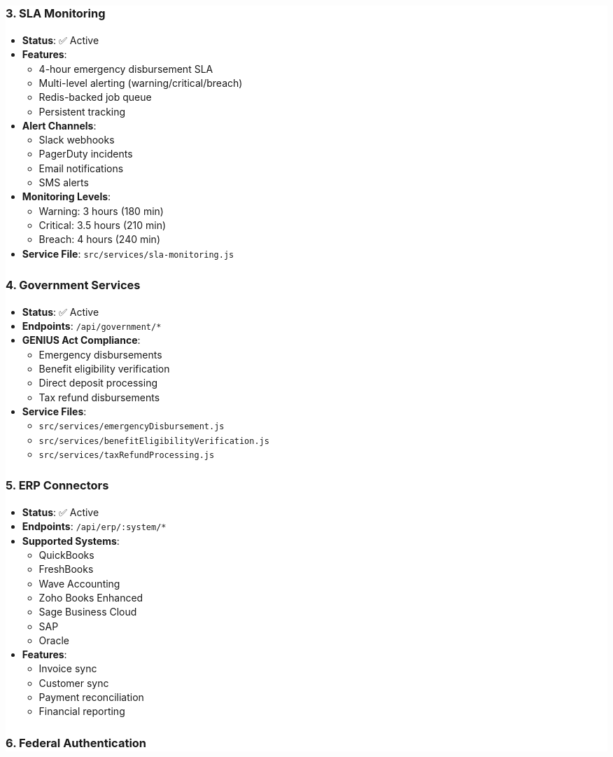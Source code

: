 ### 3. SLA Monitoring

- **Status**: ✅ Active
- **Features**:
  - 4-hour emergency disbursement SLA
  - Multi-level alerting (warning/critical/breach)
  - Redis-backed job queue
  - Persistent tracking
- **Alert Channels**:
  - Slack webhooks
  - PagerDuty incidents
  - Email notifications
  - SMS alerts
- **Monitoring Levels**:
  - Warning: 3 hours (180 min)
  - Critical: 3.5 hours (210 min)
  - Breach: 4 hours (240 min)
- **Service File**: `src/services/sla-monitoring.js`

### 4. Government Services

- **Status**: ✅ Active
- **Endpoints**: `/api/government/*`
- **GENIUS Act Compliance**:
  - Emergency disbursements
  - Benefit eligibility verification
  - Direct deposit processing
  - Tax refund disbursements
- **Service Files**:
  - `src/services/emergencyDisbursement.js`
  - `src/services/benefitEligibilityVerification.js`
  - `src/services/taxRefundProcessing.js`

### 5. ERP Connectors

- **Status**: ✅ Active
- **Endpoints**: `/api/erp/:system/*`
- **Supported Systems**:
  - QuickBooks
  - FreshBooks
  - Wave Accounting
  - Zoho Books Enhanced
  - Sage Business Cloud
  - SAP
  - Oracle
- **Features**:
  - Invoice sync
  - Customer sync
  - Payment reconciliation
  - Financial reporting

### 6. Federal Authentication
